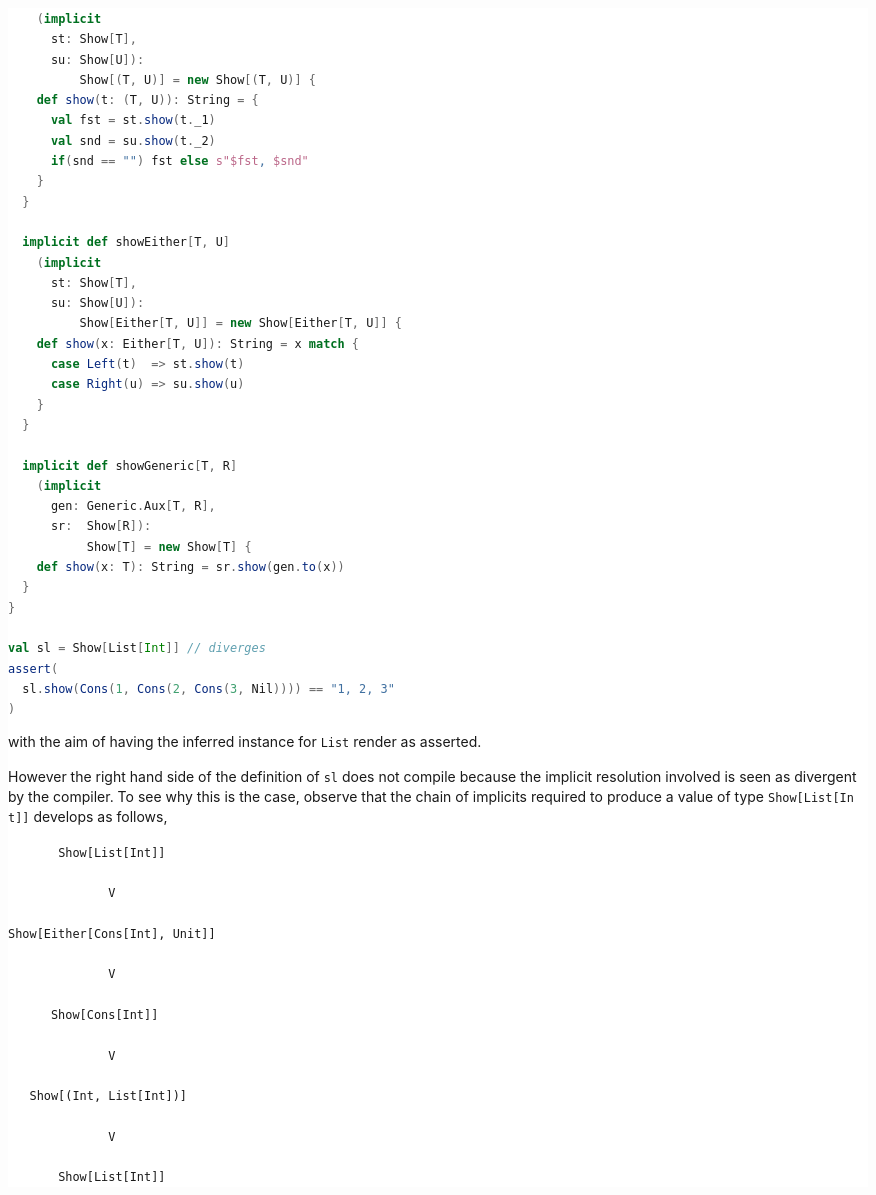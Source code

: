 ```scala
    (implicit
      st: Show[T],
      su: Show[U]):
          Show[(T, U)] = new Show[(T, U)] {
    def show(t: (T, U)): String = {
      val fst = st.show(t._1)
      val snd = su.show(t._2)
      if(snd == "") fst else s"$fst, $snd"
    }
  }

  implicit def showEither[T, U]
    (implicit
      st: Show[T],
      su: Show[U]):
          Show[Either[T, U]] = new Show[Either[T, U]] {
    def show(x: Either[T, U]): String = x match {
      case Left(t)  => st.show(t)
      case Right(u) => su.show(u)
    }
  }

  implicit def showGeneric[T, R]
    (implicit
      gen: Generic.Aux[T, R],
      sr:  Show[R]):
           Show[T] = new Show[T] {
    def show(x: T): String = sr.show(gen.to(x))
  }
}

val sl = Show[List[Int]] // diverges
assert(
  sl.show(Cons(1, Cons(2, Cons(3, Nil)))) == "1, 2, 3"
)
```

with the aim of having the inferred instance for `List` render as asserted.

However the right hand side of the definition of `sl` does not compile because the implicit
resolution involved is seen as divergent by the compiler. To see why this is the case, observe that
the chain of implicits required to produce a value of type `Show[List[Int]]` develops as follows,

```
       Show[List[Int]]

              V

Show[Either[Cons[Int], Unit]]

              V

      Show[Cons[Int]]

              V

   Show[(Int, List[Int])]

              V

       Show[List[Int]]
```
